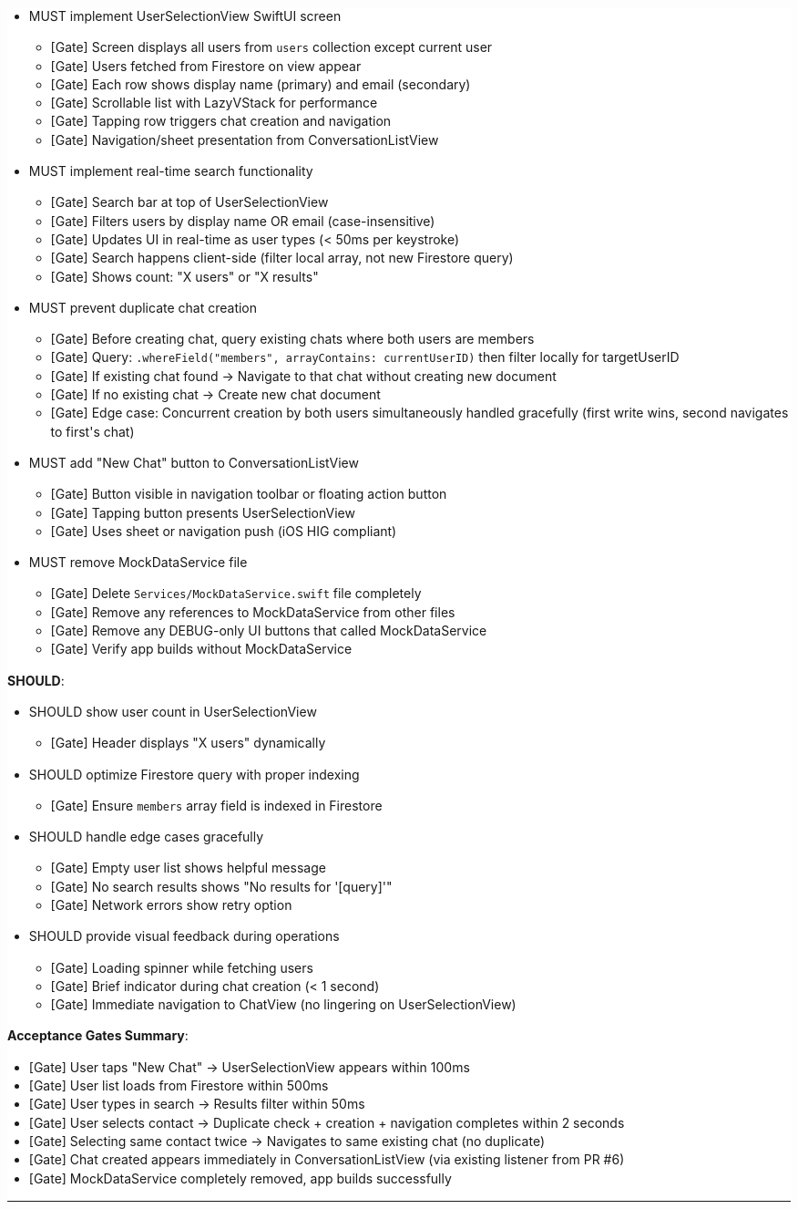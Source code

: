 - MUST implement UserSelectionView SwiftUI screen
  - [Gate] Screen displays all users from `users` collection except current user
  - [Gate] Users fetched from Firestore on view appear
  - [Gate] Each row shows display name (primary) and email (secondary)
  - [Gate] Scrollable list with LazyVStack for performance
  - [Gate] Tapping row triggers chat creation and navigation
  - [Gate] Navigation/sheet presentation from ConversationListView

- MUST implement real-time search functionality
  - [Gate] Search bar at top of UserSelectionView
  - [Gate] Filters users by display name OR email (case-insensitive)
  - [Gate] Updates UI in real-time as user types (< 50ms per keystroke)
  - [Gate] Search happens client-side (filter local array, not new Firestore query)
  - [Gate] Shows count: "X users" or "X results"

- MUST prevent duplicate chat creation
  - [Gate] Before creating chat, query existing chats where both users are members
  - [Gate] Query: `.whereField("members", arrayContains: currentUserID)` then filter locally for targetUserID
  - [Gate] If existing chat found → Navigate to that chat without creating new document
  - [Gate] If no existing chat → Create new chat document
  - [Gate] Edge case: Concurrent creation by both users simultaneously handled gracefully (first write wins, second navigates to first's chat)

- MUST add "New Chat" button to ConversationListView
  - [Gate] Button visible in navigation toolbar or floating action button
  - [Gate] Tapping button presents UserSelectionView
  - [Gate] Uses sheet or navigation push (iOS HIG compliant)

- MUST remove MockDataService file
  - [Gate] Delete `Services/MockDataService.swift` file completely
  - [Gate] Remove any references to MockDataService from other files
  - [Gate] Remove any DEBUG-only UI buttons that called MockDataService
  - [Gate] Verify app builds without MockDataService

**SHOULD**:

- SHOULD show user count in UserSelectionView
  - [Gate] Header displays "X users" dynamically

- SHOULD optimize Firestore query with proper indexing
  - [Gate] Ensure `members` array field is indexed in Firestore

- SHOULD handle edge cases gracefully
  - [Gate] Empty user list shows helpful message
  - [Gate] No search results shows "No results for '[query]'"
  - [Gate] Network errors show retry option

- SHOULD provide visual feedback during operations
  - [Gate] Loading spinner while fetching users
  - [Gate] Brief indicator during chat creation (< 1 second)
  - [Gate] Immediate navigation to ChatView (no lingering on UserSelectionView)

**Acceptance Gates Summary**:
- [Gate] User taps "New Chat" → UserSelectionView appears within 100ms
- [Gate] User list loads from Firestore within 500ms
- [Gate] User types in search → Results filter within 50ms
- [Gate] User selects contact → Duplicate check + creation + navigation completes within 2 seconds
- [Gate] Selecting same contact twice → Navigates to same existing chat (no duplicate)
- [Gate] Chat created appears immediately in ConversationListView (via existing listener from PR #6)
- [Gate] MockDataService completely removed, app builds successfully

---
